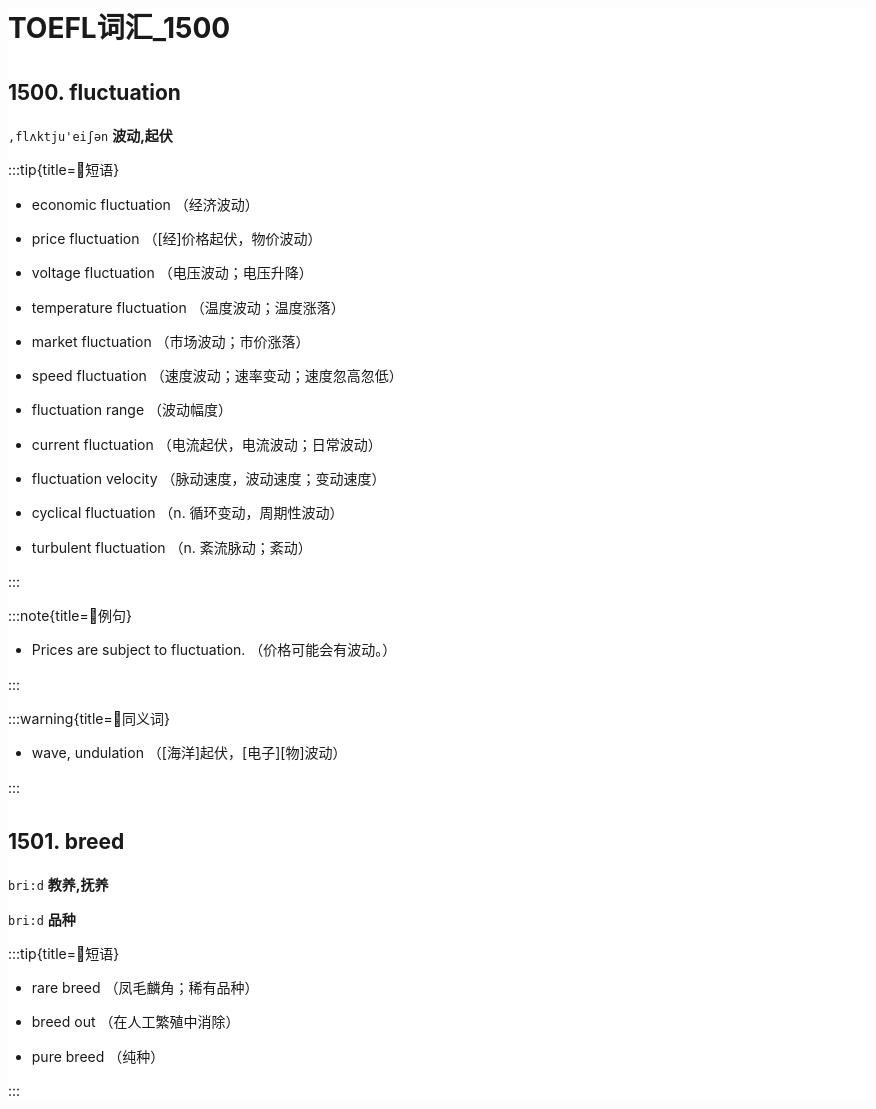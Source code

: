 # TOEFL词汇_1500

## 1500. fluctuation

`,flʌktju'eiʃən`  **波动,起伏**

:::tip{title=🤩短语}

- economic fluctuation （经济波动）

- price fluctuation （[经]价格起伏，物价波动）

- voltage fluctuation （电压波动；电压升降）

- temperature fluctuation （温度波动；温度涨落）

- market fluctuation （市场波动；市价涨落）

- speed fluctuation （速度波动；速率变动；速度忽高忽低）

- fluctuation range （波动幅度）

- current fluctuation （电流起伏，电流波动；日常波动）

- fluctuation velocity （脉动速度，波动速度；变动速度）

- cyclical fluctuation （n. 循环变动，周期性波动）

- turbulent fluctuation （n. 紊流脉动；紊动）

:::

:::note{title=🎤例句}

- Prices are subject to fluctuation. （价格可能会有波动。）

:::

:::warning{title=🤔同义词}

- wave, undulation （[海洋]起伏，[电子][物]波动）

:::


## 1501. breed

`bri:d`  **教养,抚养**

`bri:d`  **品种**

:::tip{title=🤩短语}

- rare breed （凤毛麟角；稀有品种）

- breed out （在人工繁殖中消除）

- pure breed （纯种）

:::
